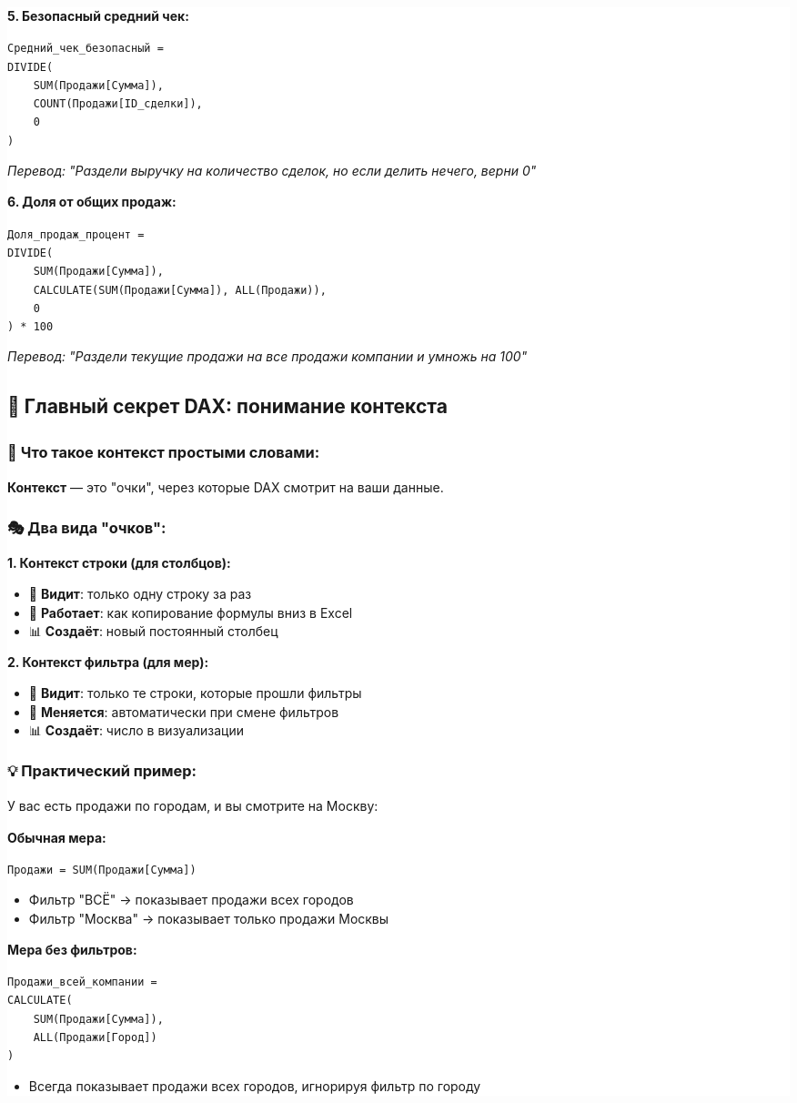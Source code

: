 **5. Безопасный средний чек:**
```DAX
Средний_чек_безопасный = 
DIVIDE(
    SUM(Продажи[Сумма]),
    COUNT(Продажи[ID_сделки]),
    0
)
```
*Перевод: "Раздели выручку на количество сделок, но если делить нечего, верни 0"*

**6. Доля от общих продаж:**
```DAX
Доля_продаж_процент = 
DIVIDE(
    SUM(Продажи[Сумма]),
    CALCULATE(SUM(Продажи[Сумма]), ALL(Продажи)),
    0
) * 100
```
*Перевод: "Раздели текущие продажи на все продажи компании и умножь на 100"*

## 🔄 Главный секрет DAX: понимание контекста

### 🎯 **Что такое контекст простыми словами:**

**Контекст** — это "очки", через которые DAX смотрит на ваши данные.

### 🎭 **Два вида "очков":**

**1. Контекст строки (для столбцов):**
- 👀 **Видит**: только одну строку за раз
- 🔄 **Работает**: как копирование формулы вниз в Excel
- 📊 **Создаёт**: новый постоянный столбец

**2. Контекст фильтра (для мер):**
- 👀 **Видит**: только те строки, которые прошли фильтры
- 🔄 **Меняется**: автоматически при смене фильтров
- 📊 **Создаёт**: число в визуализации

### 💡 **Практический пример:**

У вас есть продажи по городам, и вы смотрите на Москву:

**Обычная мера:**
```DAX
Продажи = SUM(Продажи[Сумма])
```
- Фильтр "ВСЁ" → показывает продажи всех городов
- Фильтр "Москва" → показывает только продажи Москвы

**Мера без фильтров:**
```DAX
Продажи_всей_компании = 
CALCULATE(
    SUM(Продажи[Сумма]),
    ALL(Продажи[Город])
)
```
- Всегда показывает продажи всех городов, игнорируя фильтр по городу
